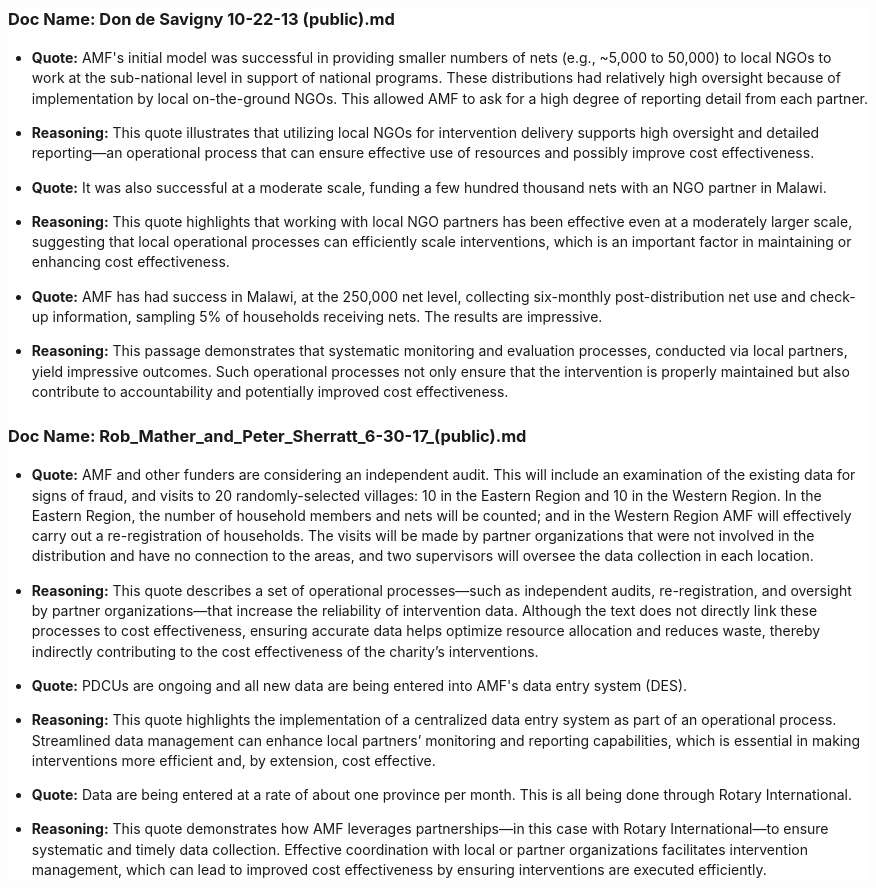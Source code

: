 ### Doc Name: Don de Savigny 10-22-13 (public).md
- **Quote:** AMF's initial model was successful in providing smaller numbers of nets (e.g., ~5,000 to 50,000) to local NGOs to work at the sub-national level in support of national programs. These distributions had relatively high oversight because of implementation by local on-the-ground NGOs. This allowed AMF to ask for a high degree of reporting detail from each partner.
- **Reasoning:** This quote illustrates that utilizing local NGOs for intervention delivery supports high oversight and detailed reporting—an operational process that can ensure effective use of resources and possibly improve cost effectiveness.

- **Quote:** It was also successful at a moderate scale, funding a few hundred thousand nets with an NGO partner in Malawi.
- **Reasoning:** This quote highlights that working with local NGO partners has been effective even at a moderately larger scale, suggesting that local operational processes can efficiently scale interventions, which is an important factor in maintaining or enhancing cost effectiveness.

- **Quote:** AMF has had success in Malawi, at the 250,000 net level, collecting six-monthly post-distribution net use and check-up information, sampling 5% of households receiving nets. The results are impressive.
- **Reasoning:** This passage demonstrates that systematic monitoring and evaluation processes, conducted via local partners, yield impressive outcomes. Such operational processes not only ensure that the intervention is properly maintained but also contribute to accountability and potentially improved cost effectiveness.

### Doc Name: Rob_Mather_and_Peter_Sherratt_6-30-17_(public).md
- **Quote:** AMF and other funders are considering an independent audit. This will include an examination of the existing data for signs of fraud, and visits to 20 randomly-selected villages: 10 in the Eastern Region and 10 in the Western Region. In the Eastern Region, the number of household members and nets will be counted; and in the Western Region AMF will effectively carry out a re-registration of households. The visits will be made by partner organizations that were not involved in the distribution and have no connection to the areas, and two supervisors will oversee the data collection in each location.
- **Reasoning:** This quote describes a set of operational processes—such as independent audits, re-registration, and oversight by partner organizations—that increase the reliability of intervention data. Although the text does not directly link these processes to cost effectiveness, ensuring accurate data helps optimize resource allocation and reduces waste, thereby indirectly contributing to the cost effectiveness of the charity’s interventions.

- **Quote:** PDCUs are ongoing and all new data are being entered into AMF's data entry system (DES).
- **Reasoning:** This quote highlights the implementation of a centralized data entry system as part of an operational process. Streamlined data management can enhance local partners’ monitoring and reporting capabilities, which is essential in making interventions more efficient and, by extension, cost effective.

- **Quote:** Data are being entered at a rate of about one province per month. This is all being done through Rotary International.
- **Reasoning:** This quote demonstrates how AMF leverages partnerships—in this case with Rotary International—to ensure systematic and timely data collection. Effective coordination with local or partner organizations facilitates intervention management, which can lead to improved cost effectiveness by ensuring interventions are executed efficiently.
